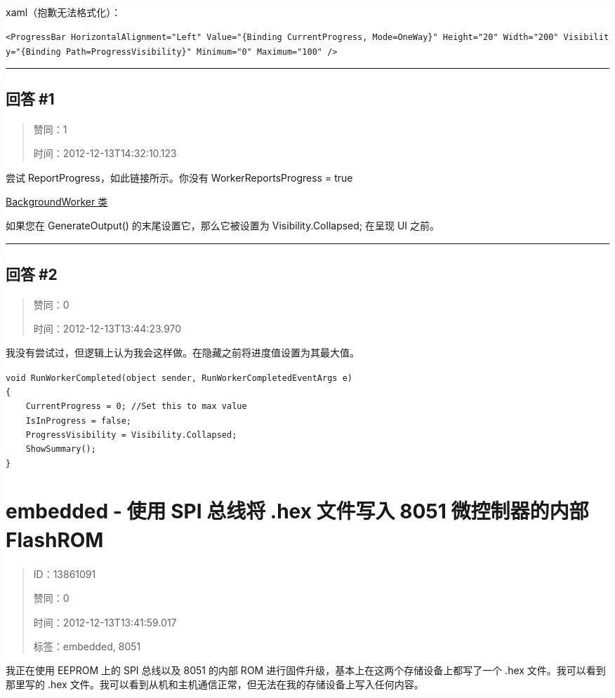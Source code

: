 xaml（抱歉无法格式化）：

```
<ProgressBar HorizontalAlignment="Left" Value="{Binding CurrentProgress, Mode=OneWay}" Height="20" Width="200" Visibility="{Binding Path=ProgressVisibility}" Minimum="0" Maximum="100" /> 
```

* * *

## 回答 #1

> 赞同：1
> 
> 时间：2012-12-13T14:32:10.123

尝试 ReportProgress，如此链接所示。你没有 WorkerReportsProgress = true

[BackgroundWorker 类](http://msdn.microsoft.com/en-us/library/system.componentmodel.backgroundworker.aspx)

如果您在 GenerateOutput() 的末尾设置它，那么它被设置为 Visibility.Collapsed; 在呈现 UI 之前。

* * *

## 回答 #2

> 赞同：0
> 
> 时间：2012-12-13T13:44:23.970

我没有尝试过，但逻辑上认为我会这样做。在隐藏之前将进度值设置为其最大值。

```
void RunWorkerCompleted(object sender, RunWorkerCompletedEventArgs e)
{
    CurrentProgress = 0; //Set this to max value
    IsInProgress = false;
    ProgressVisibility = Visibility.Collapsed;
    ShowSummary();
} 
```

# embedded - 使用 SPI 总线将 .hex 文件写入 8051 微控制器的内部 FlashROM

> ID：13861091
> 
> 赞同：0
> 
> 时间：2012-12-13T13:41:59.017
> 
> 标签：embedded, 8051

我正在使用 EEPROM 上的 SPI 总线以及 8051 的内部 ROM 进行固件升级，基本上在这两个存储设备上都写了一个 .hex 文件。我可以看到那里写的 .hex 文件。我可以看到从机和主机通信正常，但无法在我的存储设备上写入任何内容。
